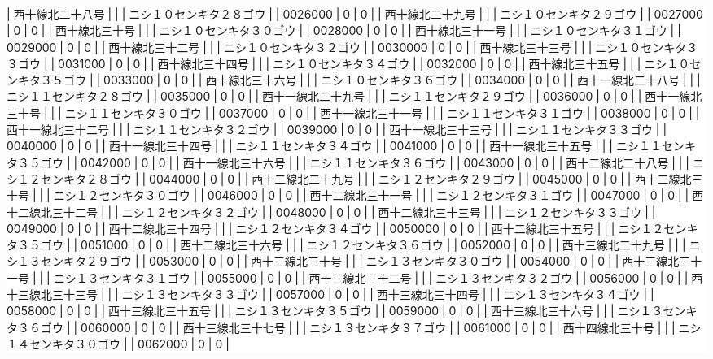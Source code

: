 | 西十線北二十八号 |  |  | ニシ１０センキタ２８ゴウ |  | 0026000 | 0 | 0 |
| 西十線北二十九号 |  |  | ニシ１０センキタ２９ゴウ |  | 0027000 | 0 | 0 |
| 西十線北三十号 |  |  | ニシ１０センキタ３０ゴウ |  | 0028000 | 0 | 0 |
| 西十線北三十一号 |  |  | ニシ１０センキタ３１ゴウ |  | 0029000 | 0 | 0 |
| 西十線北三十二号 |  |  | ニシ１０センキタ３２ゴウ |  | 0030000 | 0 | 0 |
| 西十線北三十三号 |  |  | ニシ１０センキタ３３ゴウ |  | 0031000 | 0 | 0 |
| 西十線北三十四号 |  |  | ニシ１０センキタ３４ゴウ |  | 0032000 | 0 | 0 |
| 西十線北三十五号 |  |  | ニシ１０センキタ３５ゴウ |  | 0033000 | 0 | 0 |
| 西十線北三十六号 |  |  | ニシ１０センキタ３６ゴウ |  | 0034000 | 0 | 0 |
| 西十一線北二十八号 |  |  | ニシ１１センキタ２８ゴウ |  | 0035000 | 0 | 0 |
| 西十一線北二十九号 |  |  | ニシ１１センキタ２９ゴウ |  | 0036000 | 0 | 0 |
| 西十一線北三十号 |  |  | ニシ１１センキタ３０ゴウ |  | 0037000 | 0 | 0 |
| 西十一線北三十一号 |  |  | ニシ１１センキタ３１ゴウ |  | 0038000 | 0 | 0 |
| 西十一線北三十二号 |  |  | ニシ１１センキタ３２ゴウ |  | 0039000 | 0 | 0 |
| 西十一線北三十三号 |  |  | ニシ１１センキタ３３ゴウ |  | 0040000 | 0 | 0 |
| 西十一線北三十四号 |  |  | ニシ１１センキタ３４ゴウ |  | 0041000 | 0 | 0 |
| 西十一線北三十五号 |  |  | ニシ１１センキタ３５ゴウ |  | 0042000 | 0 | 0 |
| 西十一線北三十六号 |  |  | ニシ１１センキタ３６ゴウ |  | 0043000 | 0 | 0 |
| 西十二線北二十八号 |  |  | ニシ１２センキタ２８ゴウ |  | 0044000 | 0 | 0 |
| 西十二線北二十九号 |  |  | ニシ１２センキタ２９ゴウ |  | 0045000 | 0 | 0 |
| 西十二線北三十号 |  |  | ニシ１２センキタ３０ゴウ |  | 0046000 | 0 | 0 |
| 西十二線北三十一号 |  |  | ニシ１２センキタ３１ゴウ |  | 0047000 | 0 | 0 |
| 西十二線北三十二号 |  |  | ニシ１２センキタ３２ゴウ |  | 0048000 | 0 | 0 |
| 西十二線北三十三号 |  |  | ニシ１２センキタ３３ゴウ |  | 0049000 | 0 | 0 |
| 西十二線北三十四号 |  |  | ニシ１２センキタ３４ゴウ |  | 0050000 | 0 | 0 |
| 西十二線北三十五号 |  |  | ニシ１２センキタ３５ゴウ |  | 0051000 | 0 | 0 |
| 西十二線北三十六号 |  |  | ニシ１２センキタ３６ゴウ |  | 0052000 | 0 | 0 |
| 西十三線北二十九号 |  |  | ニシ１３センキタ２９ゴウ |  | 0053000 | 0 | 0 |
| 西十三線北三十号 |  |  | ニシ１３センキタ３０ゴウ |  | 0054000 | 0 | 0 |
| 西十三線北三十一号 |  |  | ニシ１３センキタ３１ゴウ |  | 0055000 | 0 | 0 |
| 西十三線北三十二号 |  |  | ニシ１３センキタ３２ゴウ |  | 0056000 | 0 | 0 |
| 西十三線北三十三号 |  |  | ニシ１３センキタ３３ゴウ |  | 0057000 | 0 | 0 |
| 西十三線北三十四号 |  |  | ニシ１３センキタ３４ゴウ |  | 0058000 | 0 | 0 |
| 西十三線北三十五号 |  |  | ニシ１３センキタ３５ゴウ |  | 0059000 | 0 | 0 |
| 西十三線北三十六号 |  |  | ニシ１３センキタ３６ゴウ |  | 0060000 | 0 | 0 |
| 西十三線北三十七号 |  |  | ニシ１３センキタ３７ゴウ |  | 0061000 | 0 | 0 |
| 西十四線北三十号 |  |  | ニシ１４センキタ３０ゴウ |  | 0062000 | 0 | 0 |